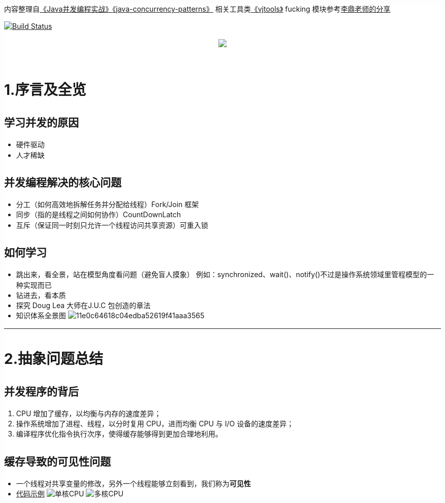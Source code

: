 内容整理自[《Java并发编程实战》](https://time.geekbang.org/column/intro/159)[《java-concurrency-patterns》](https://github.com/LeonardoZ/java-concurrency-patterns)
相关工具类[《vjtools》](https://github.com/vipshop/vjtools)
fucking 模块参考[李鼎老师的分享](https://github.com/oldratlee/fucking-java-concurrency)

 [![Build Status](https://travis-ci.org/Fadezed/concurrency.svg?branch=master)](https://travis-ci.org/Fadezed/concurrency)


<div align="center">  

<img src="media/concurrency.png" width=""/> 

</div><br>

# 1.序言及全览
## 学习并发的原因
* 硬件驱动
* 人才稀缺


## 并发编程解决的核心问题
* 分工（如何高效地拆解任务并分配给线程）Fork/Join 框架
* 同步（指的是线程之间如何协作）CountDownLatch
* 互斥（保证同一时刻只允许一个线程访问共享资源）可重入锁

## 如何学习
* 跳出来，看全景，站在模型角度看问题（避免盲人摸象）
例如：synchronized、wait()、notify()不过是操作系统领域里管程模型的一种实现而已
* 钻进去，看本质
* 探究 Doug Lea 大师在J.U.C 包创造的章法
* 知识体系全景图
![11e0c64618c04edba52619f41aaa3565](media/15603298066863/11e0c64618c04edba52619f41aaa3565.png)


-------

# 2.抽象问题总结
## 并发程序的背后
1. CPU 增加了缓存，以均衡与内存的速度差异；
2. 操作系统增加了进程、线程，以分时复用 CPU，进而均衡 CPU 与 I/O 设备的速度差异；
3. 编译程序优化指令执行次序，使得缓存能够得到更加合理地利用。


## 缓存导致的可见性问题
* 一个线程对共享变量的修改，另外一个线程能够立刻看到，我们称为**可见性**
* [代码示例](https://github.com/Fadezed/concurrency/blob/master/src/main/java/com/example/concurrency/features/visibility/Visibility.java)
![单核CPU](media/15603316282468/a07e8182819e2b260ce85b2167d446da.png)
![多核CPU](media/15603316282468/e2aa76928b2bc135e08e7590ca36e0ea.png)
